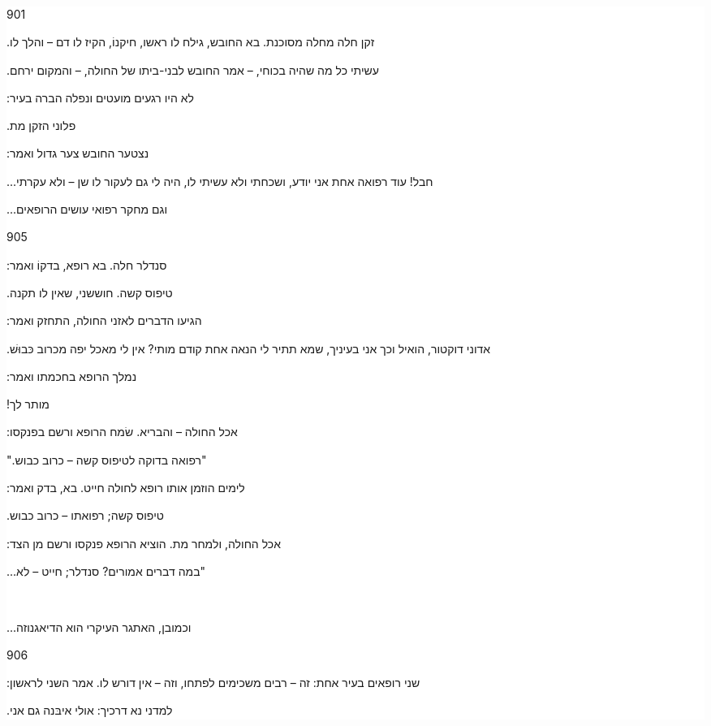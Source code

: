 <span dir="ltr">901</span>

<span dir="rtl">זקן חלה מחלה מסוכנת. בא החובש, גילח לו ראשו, חיקנוֹ, הקיז
לו דם – והלך לו.</span>

<span dir="rtl">עשיתי כל מה שהיה בכוחי, – אמר החובש לבני-ביתו של החולה,
– והמקום ירחם.</span>

<span dir="rtl">לא היו רגעים מועטים ונפלה הברה בעיר:</span>

<span dir="rtl">פלוני הזקן מת.</span>

<span dir="rtl">נצטער החובש צער גדול ואמר:</span>

<span dir="rtl">חבל! עוד רפואה אחת אני יודע, ושכחתי ולא עשיתי לו, היה לי
גם לעקור לו שן – ולא עקרתי...</span>

<span dir="ltr"></span>

<span dir="rtl">וגם מחקר רפואי עושים הרופאים...</span>

<span dir="ltr"></span>

<span dir="ltr">905</span>

<span dir="rtl">סנדלר חלה. בא רופא, בדקוֹ ואמר:</span>

<span dir="rtl">טיפוס קשה. חוששני, שאין לו תקנה.</span>

<span dir="rtl">הגיעו הדברים לאזני החולה, התחזק ואמר:</span>

<span dir="rtl">אדוני דוקטור, הואיל וכך אני בעיניך, שמא תתיר לי הנאה אחת
קודם מותי? אין לי מאכל יפה מכרוב כּבוּשׁ.</span>

<span dir="rtl">נמלך הרופא בחכמתו ואמר:</span>

<span dir="rtl">מותר לך!</span>

<span dir="rtl">אכל החולה – והבריא. שׂמח הרופא ורשם בפנקסו:</span>

<span dir="ltr"></span><span dir="rtl">"רפואה בדוקה לטיפוס קשה – כרוב
כבוש."</span>

<span dir="rtl">לימים הוזמן אותו רופא לחולה חייט. בא, בדק ואמר:</span>

<span dir="rtl">טיפוס קשה; רפואתו – כרוב כבוש.</span>

<span dir="rtl">אכל החולה, ולמחר מת. הוציא הרופא פנקסו ורשם מן
הצד:</span>

<span dir="ltr"></span><span dir="rtl">"במה דברים אמורים? סנדלר; חייט –
לא...</span>

<span dir="ltr"> </span>

<span dir="rtl">וכמובן, האתגר העיקרי הוא הדיאגנוזה...</span>

<span dir="ltr">906</span>

<span dir="rtl">שני רופאים בעיר אחת: זה – רבים משכימים לפתחו, וזה – אין
דורש לו. אמר השני לראשון:</span>

<span dir="rtl">למדני נא דרכיך: אולי איבּנה גם אני.</span>

